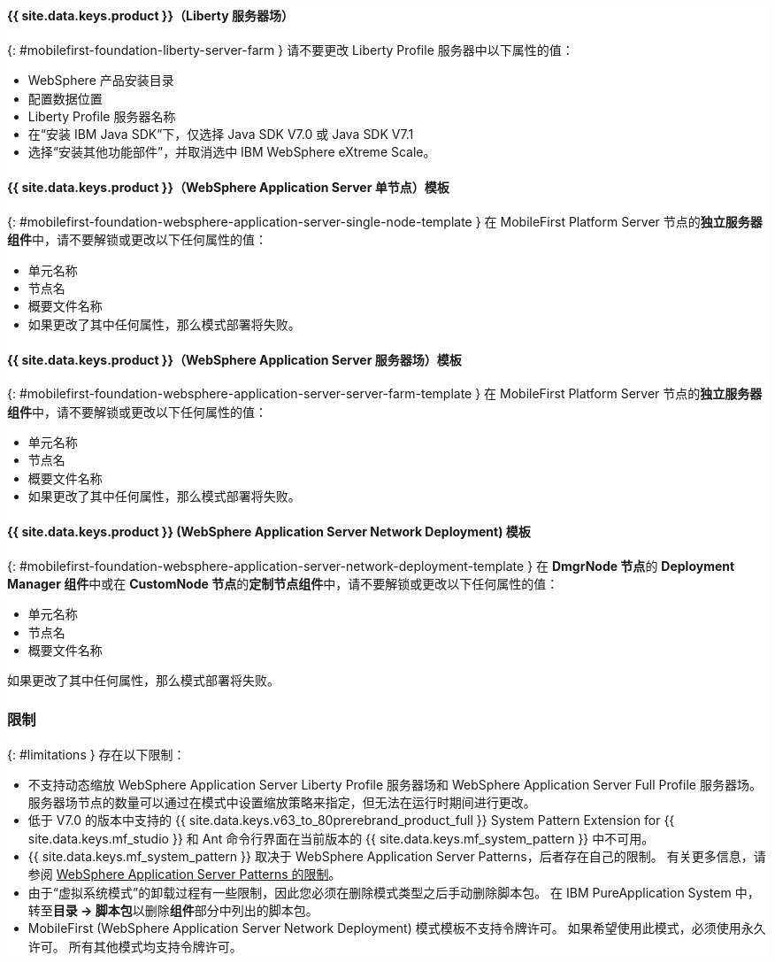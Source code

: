#### {{ site.data.keys.product }}（Liberty 服务器场）
{: #mobilefirst-foundation-liberty-server-farm }
请不要更改 Liberty Profile 服务器中以下属性的值：

* WebSphere 产品安装目录
* 配置数据位置
* Liberty Profile 服务器名称
* 在“安装 IBM Java SDK”下，仅选择 Java SDK V7.0 或 Java SDK V7.1
* 选择“安装其他功能部件”，并取消选中 IBM WebSphere eXtreme Scale。

#### {{ site.data.keys.product }}（WebSphere Application Server 单节点）模板
{: #mobilefirst-foundation-websphere-application-server-single-node-template }
在 MobileFirst Platform Server 节点的**独立服务器组件**中，请不要解锁或更改以下任何属性的值：

* 单元名称
* 节点名
* 概要文件名称
* 如果更改了其中任何属性，那么模式部署将失败。

#### {{ site.data.keys.product }}（WebSphere Application Server 服务器场）模板
{: #mobilefirst-foundation-websphere-application-server-server-farm-template }
在 MobileFirst Platform Server 节点的**独立服务器组件**中，请不要解锁或更改以下任何属性的值：

* 单元名称
* 节点名
* 概要文件名称
* 如果更改了其中任何属性，那么模式部署将失败。

#### {{ site.data.keys.product }} (WebSphere Application Server Network Deployment) 模板
{: #mobilefirst-foundation-websphere-application-server-network-deployment-template }
在 **DmgrNode 节点**的 **Deployment Manager 组件**中或在 **CustomNode 节点**的**定制节点组件**中，请不要解锁或更改以下任何属性的值：

* 单元名称
* 节点名
* 概要文件名称

如果更改了其中任何属性，那么模式部署将失败。

### 限制
{: #limitations }
存在以下限制：

* 不支持动态缩放 WebSphere Application Server Liberty Profile 服务器场和 WebSphere Application Server Full Profile 服务器场。 服务器场节点的数量可以通过在模式中设置缩放策略来指定，但无法在运行时期间进行更改。
* 低于 V7.0 的版本中支持的 {{ site.data.keys.v63_to_80prerebrand_product_full }} System Pattern Extension for {{ site.data.keys.mf_studio }} 和 Ant 命令行界面在当前版本的 {{ site.data.keys.mf_system_pattern }} 中不可用。
* {{ site.data.keys.mf_system_pattern }} 取决于 WebSphere Application Server Patterns，后者存在自己的限制。 有关更多信息，请参阅 [WebSphere Application Server Patterns 的限制](http://ibm.biz/knowctr#SSAJ7T_1.0.0/com.ibm.websphere.waspatt20base.doc/ae/rins_patternsB_restrictions.html)。
* 由于“虚拟系统模式”的卸载过程有一些限制，因此您必须在删除模式类型之后手动删除脚本包。 在 IBM PureApplication System 中，转至**目录 → 脚本包**以删除**组件**部分中列出的脚本包。
* MobileFirst (WebSphere Application Server Network Deployment) 模式模板不支持令牌许可。 如果希望使用此模式，必须使用永久许可。 所有其他模式均支持令牌许可。
